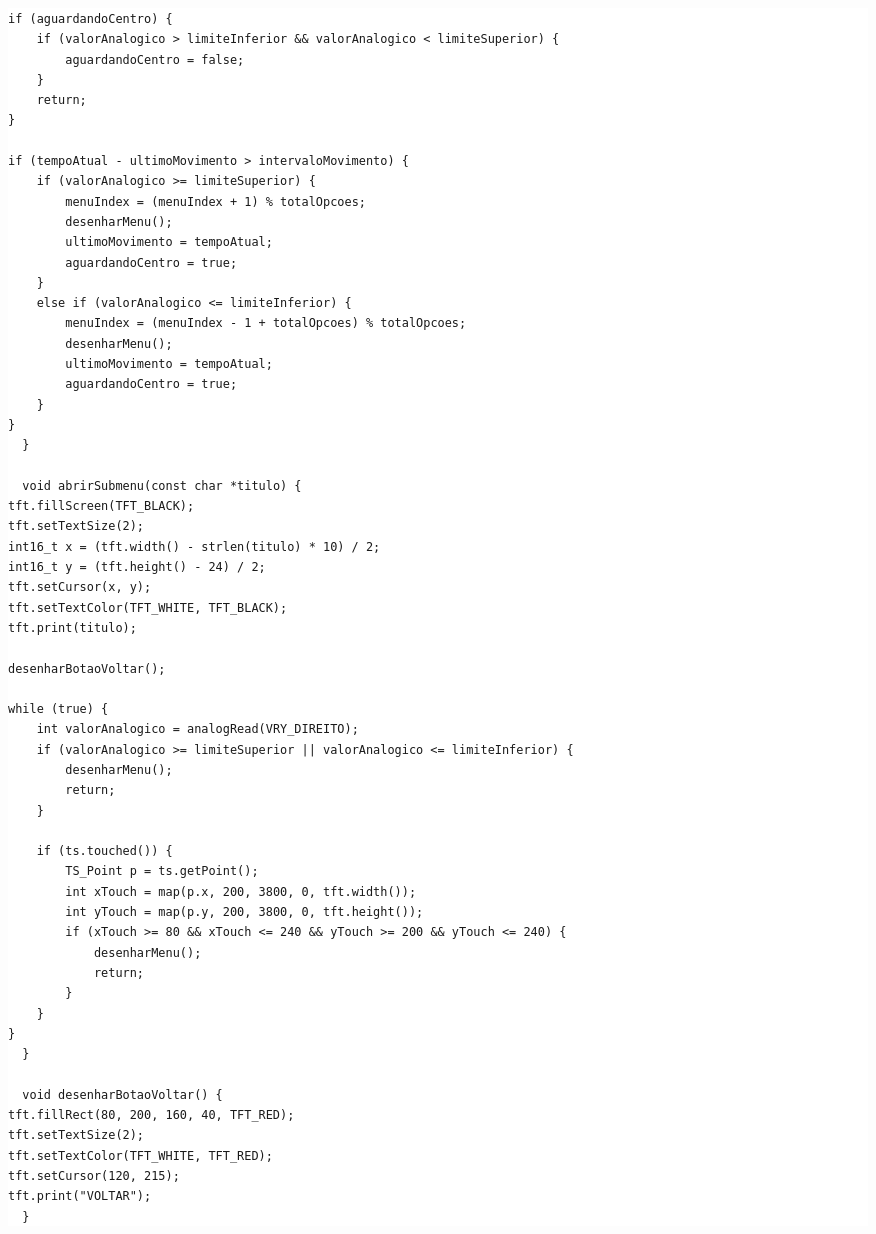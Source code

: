     if (aguardandoCentro) {
        if (valorAnalogico > limiteInferior && valorAnalogico < limiteSuperior) {
            aguardandoCentro = false;
        }
        return;
    }

    if (tempoAtual - ultimoMovimento > intervaloMovimento) {
        if (valorAnalogico >= limiteSuperior) {
            menuIndex = (menuIndex + 1) % totalOpcoes;
            desenharMenu();
            ultimoMovimento = tempoAtual;
            aguardandoCentro = true;
        } 
        else if (valorAnalogico <= limiteInferior) {
            menuIndex = (menuIndex - 1 + totalOpcoes) % totalOpcoes;
            desenharMenu();
            ultimoMovimento = tempoAtual;
            aguardandoCentro = true;
        }
    }
      }

      void abrirSubmenu(const char *titulo) {
    tft.fillScreen(TFT_BLACK);
    tft.setTextSize(2);
    int16_t x = (tft.width() - strlen(titulo) * 10) / 2;
    int16_t y = (tft.height() - 24) / 2;
    tft.setCursor(x, y);
    tft.setTextColor(TFT_WHITE, TFT_BLACK);
    tft.print(titulo);
    
    desenharBotaoVoltar();
    
    while (true) {
        int valorAnalogico = analogRead(VRY_DIREITO);
        if (valorAnalogico >= limiteSuperior || valorAnalogico <= limiteInferior) {
            desenharMenu();
            return;
        }
        
        if (ts.touched()) {
            TS_Point p = ts.getPoint();
            int xTouch = map(p.x, 200, 3800, 0, tft.width());
            int yTouch = map(p.y, 200, 3800, 0, tft.height());
            if (xTouch >= 80 && xTouch <= 240 && yTouch >= 200 && yTouch <= 240) {
                desenharMenu();
                return;
            }
        }
    }
      }

      void desenharBotaoVoltar() {
    tft.fillRect(80, 200, 160, 40, TFT_RED);
    tft.setTextSize(2);
    tft.setTextColor(TFT_WHITE, TFT_RED);
    tft.setCursor(120, 215);
    tft.print("VOLTAR");
      }
